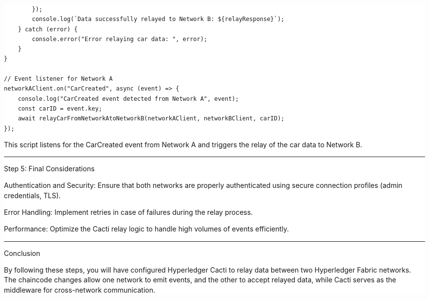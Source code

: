 ```
        });
        console.log(`Data successfully relayed to Network B: ${relayResponse}`);
    } catch (error) {
        console.error("Error relaying car data: ", error);
    }
}

// Event listener for Network A
networkAClient.on("CarCreated", async (event) => {
    console.log("CarCreated event detected from Network A", event);
    const carID = event.key;
    await relayCarFromNetworkAtoNetworkB(networkAClient, networkBClient, carID);
});
```
This script listens for the CarCreated event from Network A and triggers the relay of the car data to Network B.


---

Step 5: Final Considerations

Authentication and Security: Ensure that both networks are properly authenticated using secure connection profiles (admin credentials, TLS).

Error Handling: Implement retries in case of failures during the relay process.

Performance: Optimize the Cacti relay logic to handle high volumes of events efficiently.



---

Conclusion

By following these steps, you will have configured Hyperledger Cacti to relay data between two Hyperledger Fabric networks. The chaincode changes allow one network to emit events, and the other to accept relayed data, while Cacti serves as the middleware for cross-network communication.

